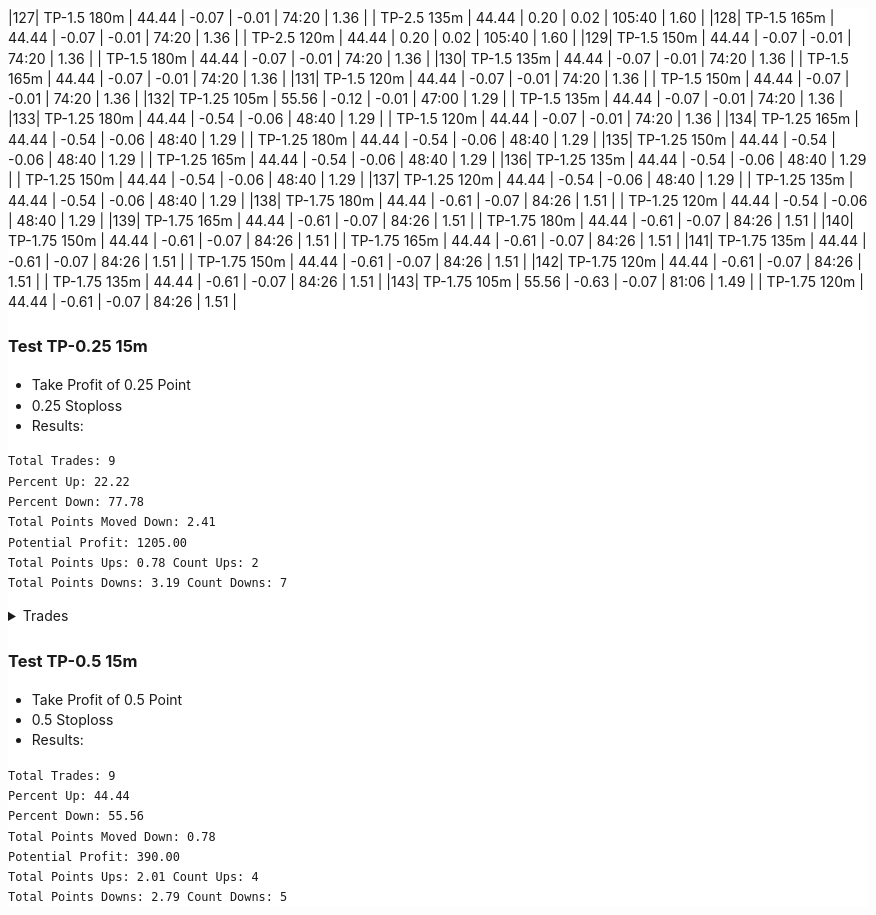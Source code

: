 |127| TP-1.5 180m | 44.44 | -0.07 | -0.01 | 74:20 | 1.36 |     | TP-2.5 135m | 44.44 | 0.20 | 0.02 | 105:40 | 1.60 |
|128| TP-1.5 165m | 44.44 | -0.07 | -0.01 | 74:20 | 1.36 |     | TP-2.5 120m | 44.44 | 0.20 | 0.02 | 105:40 | 1.60 |
|129| TP-1.5 150m | 44.44 | -0.07 | -0.01 | 74:20 | 1.36 |     | TP-1.5 180m | 44.44 | -0.07 | -0.01 | 74:20 | 1.36 |
|130| TP-1.5 135m | 44.44 | -0.07 | -0.01 | 74:20 | 1.36 |     | TP-1.5 165m | 44.44 | -0.07 | -0.01 | 74:20 | 1.36 |
|131| TP-1.5 120m | 44.44 | -0.07 | -0.01 | 74:20 | 1.36 |     | TP-1.5 150m | 44.44 | -0.07 | -0.01 | 74:20 | 1.36 |
|132| TP-1.25 105m | 55.56 | -0.12 | -0.01 | 47:00 | 1.29 |     | TP-1.5 135m | 44.44 | -0.07 | -0.01 | 74:20 | 1.36 |
|133| TP-1.25 180m | 44.44 | -0.54 | -0.06 | 48:40 | 1.29 |     | TP-1.5 120m | 44.44 | -0.07 | -0.01 | 74:20 | 1.36 |
|134| TP-1.25 165m | 44.44 | -0.54 | -0.06 | 48:40 | 1.29 |     | TP-1.25 180m | 44.44 | -0.54 | -0.06 | 48:40 | 1.29 |
|135| TP-1.25 150m | 44.44 | -0.54 | -0.06 | 48:40 | 1.29 |     | TP-1.25 165m | 44.44 | -0.54 | -0.06 | 48:40 | 1.29 |
|136| TP-1.25 135m | 44.44 | -0.54 | -0.06 | 48:40 | 1.29 |     | TP-1.25 150m | 44.44 | -0.54 | -0.06 | 48:40 | 1.29 |
|137| TP-1.25 120m | 44.44 | -0.54 | -0.06 | 48:40 | 1.29 |     | TP-1.25 135m | 44.44 | -0.54 | -0.06 | 48:40 | 1.29 |
|138| TP-1.75 180m | 44.44 | -0.61 | -0.07 | 84:26 | 1.51 |     | TP-1.25 120m | 44.44 | -0.54 | -0.06 | 48:40 | 1.29 |
|139| TP-1.75 165m | 44.44 | -0.61 | -0.07 | 84:26 | 1.51 |     | TP-1.75 180m | 44.44 | -0.61 | -0.07 | 84:26 | 1.51 |
|140| TP-1.75 150m | 44.44 | -0.61 | -0.07 | 84:26 | 1.51 |     | TP-1.75 165m | 44.44 | -0.61 | -0.07 | 84:26 | 1.51 |
|141| TP-1.75 135m | 44.44 | -0.61 | -0.07 | 84:26 | 1.51 |     | TP-1.75 150m | 44.44 | -0.61 | -0.07 | 84:26 | 1.51 |
|142| TP-1.75 120m | 44.44 | -0.61 | -0.07 | 84:26 | 1.51 |     | TP-1.75 135m | 44.44 | -0.61 | -0.07 | 84:26 | 1.51 |
|143| TP-1.75 105m | 55.56 | -0.63 | -0.07 | 81:06 | 1.49 |     | TP-1.75 120m | 44.44 | -0.61 | -0.07 | 84:26 | 1.51 |

### Test TP-0.25 15m
* Take Profit of 0.25 Point
* 0.25 Stoploss
* Results:
```
Total Trades: 9
Percent Up: 22.22
Percent Down: 77.78
Total Points Moved Down: 2.41
Potential Profit: 1205.00
Total Points Ups: 0.78 Count Ups: 2
Total Points Downs: 3.19 Count Downs: 7
```

<details><summary>Trades</summary></details>

### Test TP-0.5 15m
* Take Profit of 0.5 Point
* 0.5 Stoploss
* Results:
```
Total Trades: 9
Percent Up: 44.44
Percent Down: 55.56
Total Points Moved Down: 0.78
Potential Profit: 390.00
Total Points Ups: 2.01 Count Ups: 4
Total Points Downs: 2.79 Count Downs: 5
```
